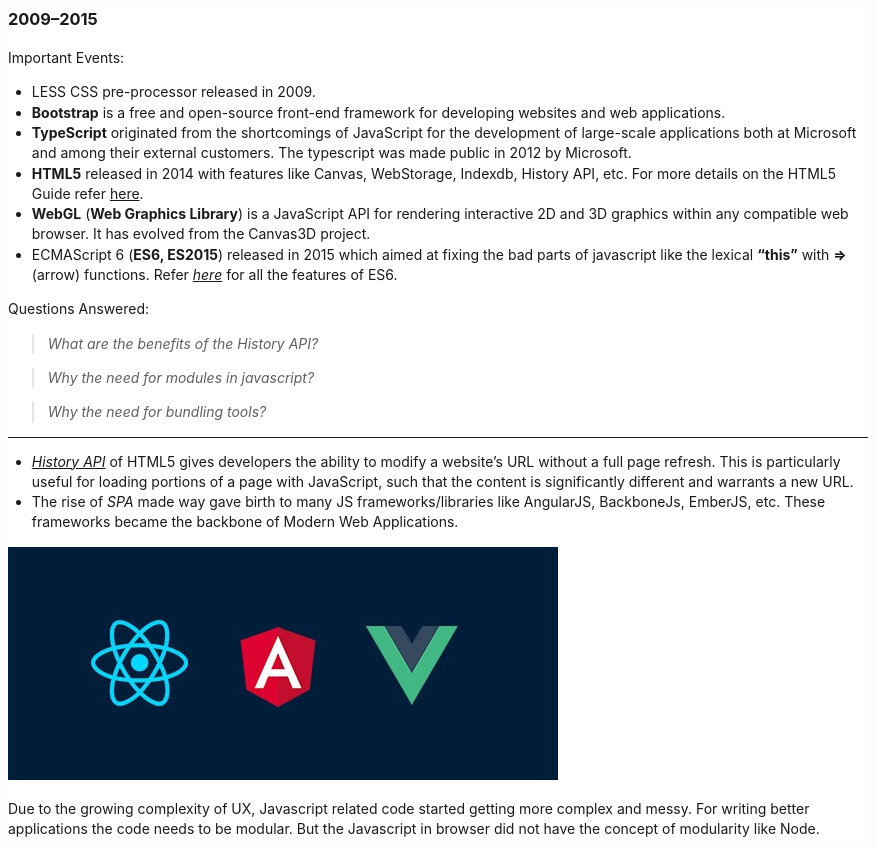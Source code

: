
### 2009–2015

Important Events:

-   LESS CSS pre-processor released in 2009.
-   **Bootstrap** is a free and open-source front-end framework for developing websites and web applications.
-   **TypeScript** originated from the shortcomings of JavaScript for the development of large-scale applications both at Microsoft and among their external customers. The typescript was made public in 2012 by Microsoft.
-   **HTML5** released in 2014 with features like Canvas, WebStorage, Indexdb, History API, etc. For more details on the HTML5 Guide refer [here](https://developer.mozilla.org/en-US/docs/Web/Guide/HTML/HTML5).
-   **WebGL** (**Web Graphics Library**) is a JavaScript API for rendering interactive 2D and 3D graphics within any compatible web browser. It has evolved from the Canvas3D project.
-   ECMAScript 6 (**ES6, ES2015**) released in 2015 which aimed at fixing the bad parts of javascript like the lexical **“this”** with **\=>**(arrow) functions. Refer [_here_](http://es6-features.org) for all the features of ES6.

Questions Answered:

> _What are the benefits of the History API?_

> _Why the need for modules in javascript?_

> _Why the need for bundling tools?_

---

-   [_History API_](https://developer.mozilla.org/en-US/docs/Web/API/History_API) of HTML5 gives developers the ability to modify a website’s URL without a full page refresh. This is particularly useful for loading portions of a page with JavaScript, such that the content is significantly different and warrants a new URL.
-   The rise of _SPA_ made way gave birth to many JS frameworks/libraries like AngularJS, BackboneJs, EmberJS, etc. These frameworks became the backbone of Modern Web Applications.

![JS frameworks](./asset-5.jpeg)

Due to the growing complexity of UX, Javascript related code started getting more complex and messy. For writing better applications the code needs to be modular. But the Javascript in browser did not have the concept of modularity like Node.
